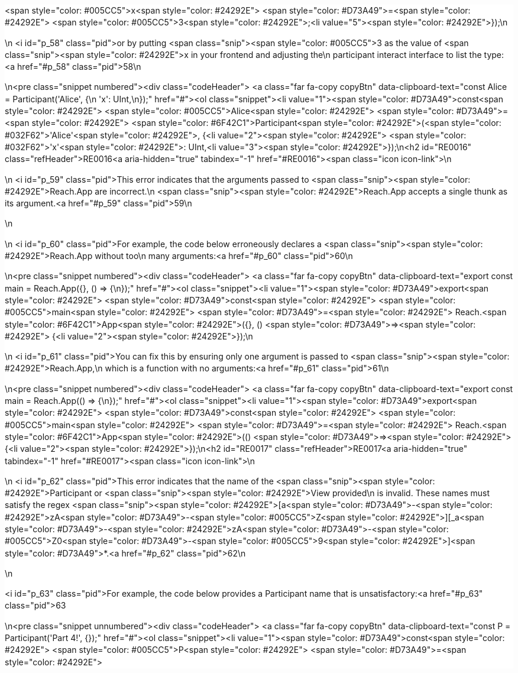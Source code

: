 </span><span style=\"color: #005CC5\">x</span><span style=\"color: #24292E\"> </span><span style=\"color: #D73A49\">=</span><span style=\"color: #24292E\"> </span><span style=\"color: #005CC5\">3</span><span style=\"color: #24292E\">;</span></li><li value=\"5\"><span style=\"color: #24292E\">});</span></li></ol></pre>\n<p>\n  <i id=\"p_58\" class=\"pid\"></i>or by putting <span class=\"snip\"><span style=\"color: #005CC5\">3</span></span> as the value of <span class=\"snip\"><span style=\"color: #24292E\">x</span></span> in your frontend and adjusting the\n  participant interact interface to list the type:<a href=\"#p_58\" class=\"pid\">58</a>\n</p>\n<pre class=\"snippet numbered\"><div class=\"codeHeader\">&nbsp;<a class=\"far fa-copy copyBtn\" data-clipboard-text=\"const Alice = Participant('Alice', {\n  'x': UInt,\n});\" href=\"#\"></a></div><ol class=\"snippet\"><li value=\"1\"><span style=\"color: #D73A49\">const</span><span style=\"color: #24292E\"> </span><span style=\"color: #005CC5\">Alice</span><span style=\"color: #24292E\"> </span><span style=\"color: #D73A49\">=</span><span style=\"color: #24292E\"> </span><span style=\"color: #6F42C1\">Participant</span><span style=\"color: #24292E\">(</span><span style=\"color: #032F62\">'Alice'</span><span style=\"color: #24292E\">, {</span></li><li value=\"2\"><span style=\"color: #24292E\">  </span><span style=\"color: #032F62\">'x'</span><span style=\"color: #24292E\">: UInt,</span></li><li value=\"3\"><span style=\"color: #24292E\">});</span></li></ol></pre>\n<h2 id=\"RE0016\" class=\"refHeader\">RE0016<a aria-hidden=\"true\" tabindex=\"-1\" href=\"#RE0016\"><span class=\"icon icon-link\"></span></a></h2>\n<p>\n  <i id=\"p_59\" class=\"pid\"></i>This error indicates that the arguments passed to <span class=\"snip\"><span style=\"color: #24292E\">Reach.App</span></span> are incorrect.\n  <span class=\"snip\"><span style=\"color: #24292E\">Reach.App</span></span> accepts a single thunk as its argument.<a href=\"#p_59\" class=\"pid\">59</a>\n</p>\n<p>\n  <i id=\"p_60\" class=\"pid\"></i>For example, the code below erroneously declares a <span class=\"snip\"><span style=\"color: #24292E\">Reach.App</span></span> without too\n  many arguments:<a href=\"#p_60\" class=\"pid\">60</a>\n</p>\n<pre class=\"snippet numbered\"><div class=\"codeHeader\">&nbsp;<a class=\"far fa-copy copyBtn\" data-clipboard-text=\"export const main = Reach.App({}, () => {\n});\" href=\"#\"></a></div><ol class=\"snippet\"><li value=\"1\"><span style=\"color: #D73A49\">export</span><span style=\"color: #24292E\"> </span><span style=\"color: #D73A49\">const</span><span style=\"color: #24292E\"> </span><span style=\"color: #005CC5\">main</span><span style=\"color: #24292E\"> </span><span style=\"color: #D73A49\">=</span><span style=\"color: #24292E\"> Reach.</span><span style=\"color: #6F42C1\">App</span><span style=\"color: #24292E\">({}, () </span><span style=\"color: #D73A49\">=&gt;</span><span style=\"color: #24292E\"> {</span></li><li value=\"2\"><span style=\"color: #24292E\">});</span></li></ol></pre>\n<p>\n  <i id=\"p_61\" class=\"pid\"></i>You can fix this by ensuring only one argument is passed to <span class=\"snip\"><span style=\"color: #24292E\">Reach.App</span></span>,\n  which is a function with no arguments:<a href=\"#p_61\" class=\"pid\">61</a>\n</p>\n<pre class=\"snippet numbered\"><div class=\"codeHeader\">&nbsp;<a class=\"far fa-copy copyBtn\" data-clipboard-text=\"export const main = Reach.App(() => {\n});\" href=\"#\"></a></div><ol class=\"snippet\"><li value=\"1\"><span style=\"color: #D73A49\">export</span><span style=\"color: #24292E\"> </span><span style=\"color: #D73A49\">const</span><span style=\"color: #24292E\"> </span><span style=\"color: #005CC5\">main</span><span style=\"color: #24292E\"> </span><span style=\"color: #D73A49\">=</span><span style=\"color: #24292E\"> Reach.</span><span style=\"color: #6F42C1\">App</span><span style=\"color: #24292E\">(() </span><span style=\"color: #D73A49\">=&gt;</span><span style=\"color: #24292E\"> {</span></li><li value=\"2\"><span style=\"color: #24292E\">});</span></li></ol></pre>\n<h2 id=\"RE0017\" class=\"refHeader\">RE0017<a aria-hidden=\"true\" tabindex=\"-1\" href=\"#RE0017\"><span class=\"icon icon-link\"></span></a></h2>\n<p>\n  <i id=\"p_62\" class=\"pid\"></i>This error indicates that the name of the <span class=\"snip\"><span style=\"color: #24292E\">Participant</span></span> or <span class=\"snip\"><span style=\"color: #24292E\">View</span></span> provided\n  is invalid. These names must satisfy the regex <span class=\"snip\"><span style=\"color: #24292E\">[a</span><span style=\"color: #D73A49\">-</span><span style=\"color: #24292E\">zA</span><span style=\"color: #D73A49\">-</span><span style=\"color: #005CC5\">Z</span><span style=\"color: #24292E\">][_a</span><span style=\"color: #D73A49\">-</span><span style=\"color: #24292E\">zA</span><span style=\"color: #D73A49\">-</span><span style=\"color: #005CC5\">Z0</span><span style=\"color: #D73A49\">-</span><span style=\"color: #005CC5\">9</span><span style=\"color: #24292E\">]</span><span style=\"color: #D73A49\">*</span></span>.<a href=\"#p_62\" class=\"pid\">62</a>\n</p>\n<p><i id=\"p_63\" class=\"pid\"></i>For example, the code below provides a Participant name that is unsatisfactory:<a href=\"#p_63\" class=\"pid\">63</a></p>\n<pre class=\"snippet unnumbered\"><div class=\"codeHeader\">&nbsp;<a class=\"far fa-copy copyBtn\" data-clipboard-text=\"const P = Participant('Part 4!', {});\" href=\"#\"></a></div><ol class=\"snippet\"><li value=\"1\"><span style=\"color: #D73A49\">const</span><span style=\"color: #24292E\"> </span><span style=\"color: #005CC5\">P</span><span style=\"color: #24292E\"> </span><span style=\"color: #D73A49\">=</span><span style=\"color: #24292E\">